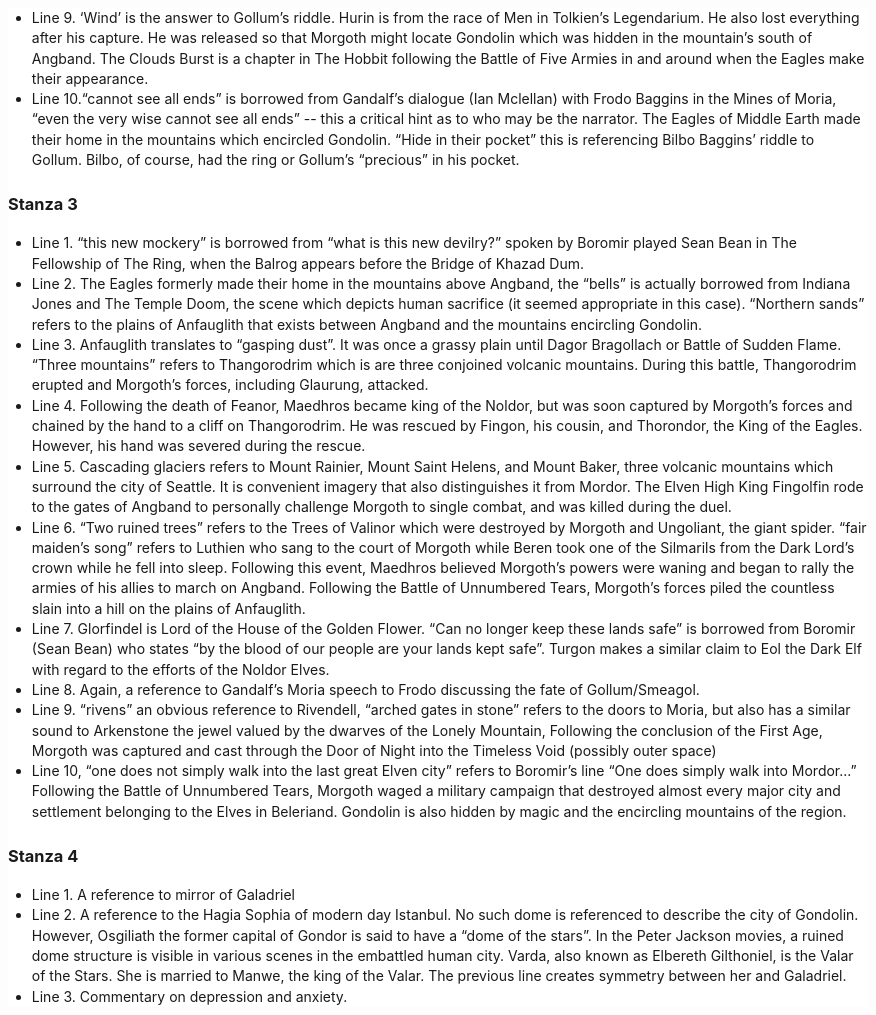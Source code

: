 - Line 9. ‘Wind’ is the answer to Gollum’s riddle. Hurin is from the race of Men in Tolkien’s Legendarium. He also lost everything after his capture. He was released so that Morgoth might locate Gondolin which was hidden in the mountain’s south of Angband. The Clouds Burst is a chapter in The Hobbit following the Battle of Five Armies in and around when the Eagles make their appearance. 
- Line 10.“cannot see all ends” is borrowed from Gandalf’s dialogue (Ian Mclellan) with Frodo Baggins in the Mines of Moria, “even the very wise cannot see all ends” -- this a critical hint as to who may be the narrator. The Eagles of Middle Earth made their home in the mountains which encircled Gondolin. “Hide in their pocket” this is referencing Bilbo Baggins’ riddle to Gollum. Bilbo, of course, had the ring or Gollum’s “precious” in his pocket. 

### Stanza 3
- Line 1.   “this new mockery” is borrowed from “what is this new devilry?” spoken by Boromir played Sean Bean in The Fellowship of The Ring, when the Balrog appears before the Bridge of Khazad Dum. 
- Line 2.   The Eagles formerly made their home in the mountains above Angband, the “bells” is actually borrowed from Indiana Jones and The Temple Doom, the scene which depicts human sacrifice (it seemed appropriate in this case). “Northern sands” refers to the plains of Anfauglith that exists between Angband and the mountains encircling Gondolin.
- Line 3.   Anfauglith translates to “gasping dust”. It was once a grassy plain until Dagor Bragollach or Battle of Sudden Flame. “Three mountains” refers to Thangorodrim which is are three conjoined volcanic mountains. During this battle, Thangorodrim erupted and Morgoth’s forces, including Glaurung, attacked.
- Line 4.   Following the death of Feanor, Maedhros became king of the Noldor, but was soon captured by Morgoth’s forces and chained by the hand to a cliff on Thangorodrim. He was rescued by Fingon, his cousin, and Thorondor, the King of the Eagles. However, his hand was severed during the rescue. 
- Line 5.   Cascading glaciers refers to Mount Rainier, Mount Saint Helens, and Mount Baker, three volcanic mountains which surround the city of Seattle. It is convenient imagery that also distinguishes it from Mordor. The Elven High King Fingolfin rode to the gates of Angband to personally challenge Morgoth to single combat, and was killed during the duel.
- Line 6.   “Two ruined trees” refers to the Trees of Valinor which were destroyed by Morgoth and Ungoliant, the giant spider. “fair maiden’s song” refers to Luthien who sang to the court of Morgoth while Beren took one of the Silmarils from the Dark Lord’s crown while he fell into sleep. Following this event, Maedhros believed Morgoth’s powers were waning and began to rally the armies of his allies to march on Angband. Following the Battle of Unnumbered Tears, Morgoth’s forces piled the countless slain into a hill on the plains of Anfauglith.
- Line 7.   Glorfindel is Lord of the House of the Golden Flower. “Can no longer keep these lands safe” is borrowed from Boromir (Sean Bean) who states “by the blood of our people are your lands kept safe”. Turgon makes a similar claim to Eol the Dark Elf with regard to the efforts of the Noldor Elves.
- Line 8.   Again, a reference to Gandalf’s Moria speech to Frodo discussing the fate of Gollum/Smeagol. 
- Line 9.   “rivens” an obvious reference to Rivendell,  “arched gates in stone” refers to the doors to Moria, but also has a similar sound to Arkenstone the jewel valued by the dwarves of the Lonely Mountain, Following the conclusion of the First Age, Morgoth was captured and cast through the Door of Night into the Timeless Void (possibly outer space)
- Line 10,  “one does not simply walk into the last great Elven city” refers to Boromir’s line “One does simply walk into Mordor...” Following the Battle of Unnumbered Tears, Morgoth waged a military campaign that destroyed almost every major city and settlement belonging to the Elves in Beleriand. Gondolin is also hidden by magic and the encircling mountains of the region.

### Stanza 4
- Line 1.   A reference to mirror of Galadriel
- Line 2.   A reference to the Hagia Sophia of modern day Istanbul. No such dome is referenced to describe the city of Gondolin. However, Osgiliath the former capital of Gondor is said to have a “dome of the stars”. In the Peter Jackson movies, a ruined dome structure is visible in various scenes in the embattled human city. Varda, also known as Elbereth Gilthoniel, is the Valar of the Stars. She is married to Manwe, the king of the Valar. The previous line creates symmetry between her and Galadriel.
- Line 3.   Commentary on depression and anxiety.